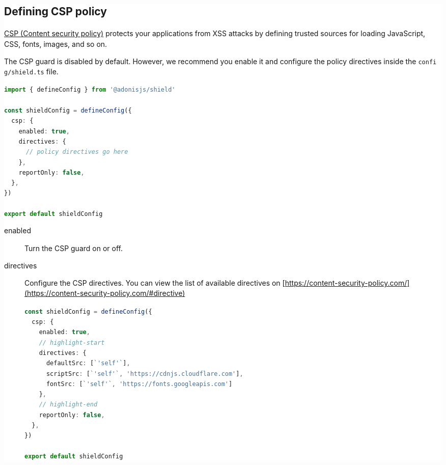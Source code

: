 </dl>

## Defining CSP policy
[CSP (Content security policy)](https://web.dev/csp/) protects your applications from XSS attacks by defining trusted sources for loading JavaScript, CSS, fonts, images, and so on.

The CSP guard is disabled by default. However, we recommend you enable it and configure the policy directives inside the `config/shield.ts` file.

```ts
import { defineConfig } from '@adonisjs/shield'

const shieldConfig = defineConfig({
  csp: {
    enabled: true,
    directives: {
      // policy directives go here
    },
    reportOnly: false,
  },
})

export default shieldConfig
```

<dl>

<dt>

enabled

</dt>

<dd>

Turn the CSP guard on or off.

</dd>

<dt>

directives

</dt>

<dd>

Configure the CSP directives. You can view the list of available directives on [https://content-security-policy.com/](https://content-security-policy.com/#directive)

```ts
const shieldConfig = defineConfig({
  csp: {
    enabled: true,
    // highlight-start
    directives: {
      defaultSrc: [`'self'`],
      scriptSrc: [`'self'`, 'https://cdnjs.cloudflare.com'],
      fontSrc: [`'self'`, 'https://fonts.googleapis.com']
    },
    // highlight-end
    reportOnly: false,
  },
})

export default shieldConfig
```
